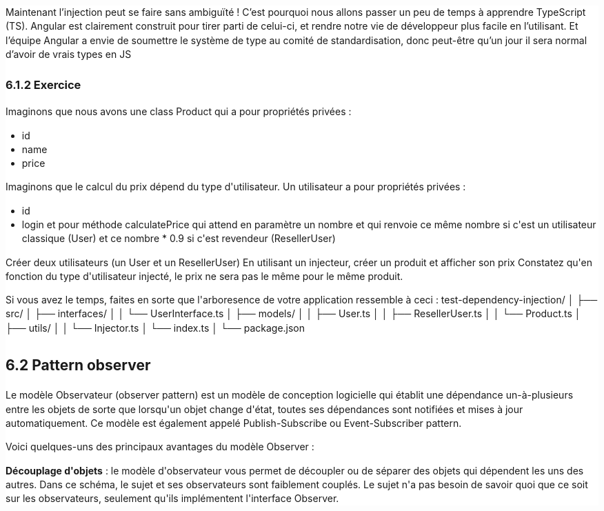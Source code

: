 Maintenant l’injection peut se faire sans ambiguïté ! C’est pourquoi nous allons passer un peu de temps à apprendre TypeScript (TS). Angular est clairement construit pour tirer parti de celui-ci, et rendre notre vie de développeur plus facile en l’utilisant. Et l’équipe Angular a envie de soumettre le système de type au comité de standardisation, donc peut-être qu’un jour il sera normal d’avoir de vrais types en JS

### 6.1.2 Exercice

Imaginons que nous avons une class Product qui a pour propriétés privées :

- id
- name
- price

Imaginons que le calcul du prix dépend du type d'utilisateur.
Un utilisateur a pour propriétés privées :

- id
- login
  et pour méthode calculatePrice qui attend en paramètre un nombre et qui renvoie ce même nombre si c'est un utilisateur classique (User) et ce nombre * 0.9 si c'est revendeur (ResellerUser)

Créer deux utilisateurs (un User et un ResellerUser)
En utilisant un injecteur, créer un produit et afficher son prix
Constatez qu'en fonction du type d'utilisateur injecté, le prix ne sera pas le même pour le même produit.

Si vous avez le temps, faites en sorte que l'arboresence de votre application ressemble à ceci :
test-dependency-injection/
│
├── src/
│   ├── interfaces/
│   │   └── UserInterface.ts
│   ├── models/
│   │   ├── User.ts
│   │   ├── ResellerUser.ts
│   │   └── Product.ts
│   ├── utils/
│   │   └── Injector.ts
│   └── index.ts
│
└── package.json

## 6.2 Pattern observer

Le modèle Observateur (observer pattern) est un modèle de conception logicielle qui établit une dépendance un-à-plusieurs entre les objets de sorte que lorsqu'un objet change d'état, toutes ses dépendances sont notifiées et mises à jour automatiquement. Ce modèle est également appelé Publish-Subscribe ou Event-Subscriber pattern.

Voici quelques-uns des principaux avantages du modèle Observer :

**Découplage d'objets** : le modèle d'observateur vous permet de découpler ou de séparer des objets qui dépendent les uns des autres. Dans ce schéma, le sujet et ses observateurs sont faiblement couplés. Le sujet n'a pas besoin de savoir quoi que ce soit sur les observateurs, seulement qu'ils implémentent l'interface Observer.
